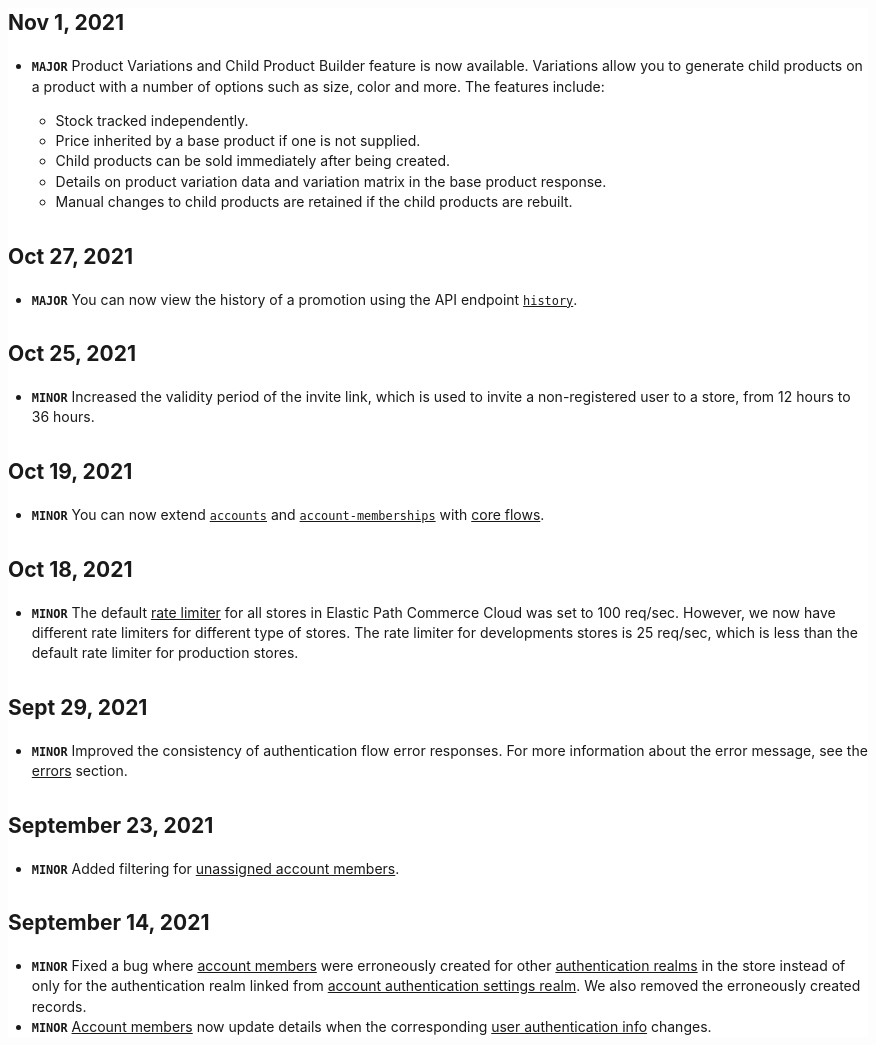 ## Nov 1, 2021

* **`MAJOR`** Product Variations and Child Product Builder feature is now available. Variations allow you to generate child products on a product with a number of options such as size, color and more. The features include:

    * Stock tracked independently.
    * Price inherited by a base product if one is not supplied.
    * Child products can be sold immediately after being created.
    * Details on product variation data and variation matrix in the base product response.
    * Manual changes to child products are retained if the child products are rebuilt.

## Oct 27, 2021

* **`MAJOR`** You can now view the history of a promotion using the API endpoint [`history`](api/promotions/get-promotion-history.md).

## Oct 25, 2021

* **`MINOR`** Increased the validity period of the invite link, which is used to invite a non-registered user to a store, from 12 hours to 36 hours.

## Oct 19, 2021

* **`MINOR`** You can now extend [`accounts`](api/customers-and-accounts/account-management/accounts/index.md) and [`account-memberships`](api/customers-and-accounts/account-management/account-memberships/index.md) with [core flows](api/advanced/custom-data/index.md#extend-a-resource).

## Oct 18, 2021

* **`MINOR`** The default [rate limiter](api/basics/rate-limits.md) for all stores in Elastic Path Commerce Cloud was set to 100 req/sec. However, we now have different rate limiters for different type of stores. The rate limiter for developments stores is 25 req/sec, which is less than the default rate limiter for production stores.

## Sept 29, 2021

* **`MINOR`** Improved the consistency of authentication flow error responses. For more information about the error message, see the [errors](api/basics/errors.md#forbidden) section.

## September 23, 2021

* **`MINOR`** Added filtering for [unassigned account members](api/customers-and-accounts/account-management/account-memberships/get-all-unassigned-account-members.md).

## September 14, 2021

* **`MINOR`** Fixed a bug where [account members](api/customers-and-accounts/account-management/account-members/index.md) were erroneously created for other [authentication realms](api/single-sign-on/authentication-realms/index.md) in the store instead of only for the authentication realm linked from [account authentication settings realm](api/advanced/settings/account-authentication-settings/index.md). We also removed the erroneously created records.
* **`MINOR`** [Account members](api/customers-and-accounts/account-management/account-members/index.md) now update details when the corresponding [user authentication info](api/single-sign-on/user-authentication-info/index.md) changes.
